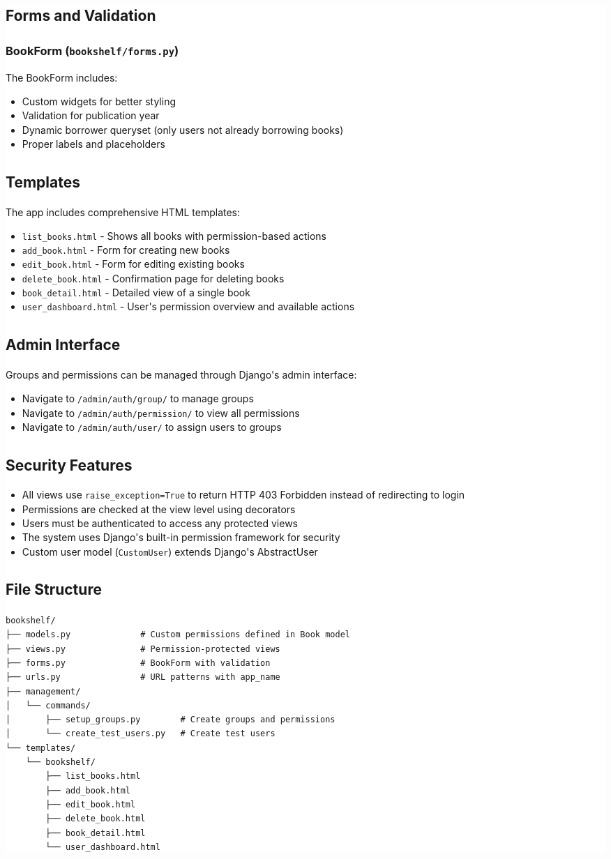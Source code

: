 ## Forms and Validation

### BookForm (`bookshelf/forms.py`)

The BookForm includes:

- Custom widgets for better styling
- Validation for publication year
- Dynamic borrower queryset (only users not already borrowing books)
- Proper labels and placeholders

## Templates

The app includes comprehensive HTML templates:

- `list_books.html` - Shows all books with permission-based actions
- `add_book.html` - Form for creating new books
- `edit_book.html` - Form for editing existing books
- `delete_book.html` - Confirmation page for deleting books
- `book_detail.html` - Detailed view of a single book
- `user_dashboard.html` - User's permission overview and available actions

## Admin Interface

Groups and permissions can be managed through Django's admin interface:

- Navigate to `/admin/auth/group/` to manage groups
- Navigate to `/admin/auth/permission/` to view all permissions
- Navigate to `/admin/auth/user/` to assign users to groups

## Security Features

- All views use `raise_exception=True` to return HTTP 403 Forbidden instead of redirecting to login
- Permissions are checked at the view level using decorators
- Users must be authenticated to access any protected views
- The system uses Django's built-in permission framework for security
- Custom user model (`CustomUser`) extends Django's AbstractUser

## File Structure

```
bookshelf/
├── models.py              # Custom permissions defined in Book model
├── views.py               # Permission-protected views
├── forms.py               # BookForm with validation
├── urls.py                # URL patterns with app_name
├── management/
│   └── commands/
│       ├── setup_groups.py        # Create groups and permissions
│       └── create_test_users.py   # Create test users
└── templates/
    └── bookshelf/
        ├── list_books.html
        ├── add_book.html
        ├── edit_book.html
        ├── delete_book.html
        ├── book_detail.html
        └── user_dashboard.html
```
